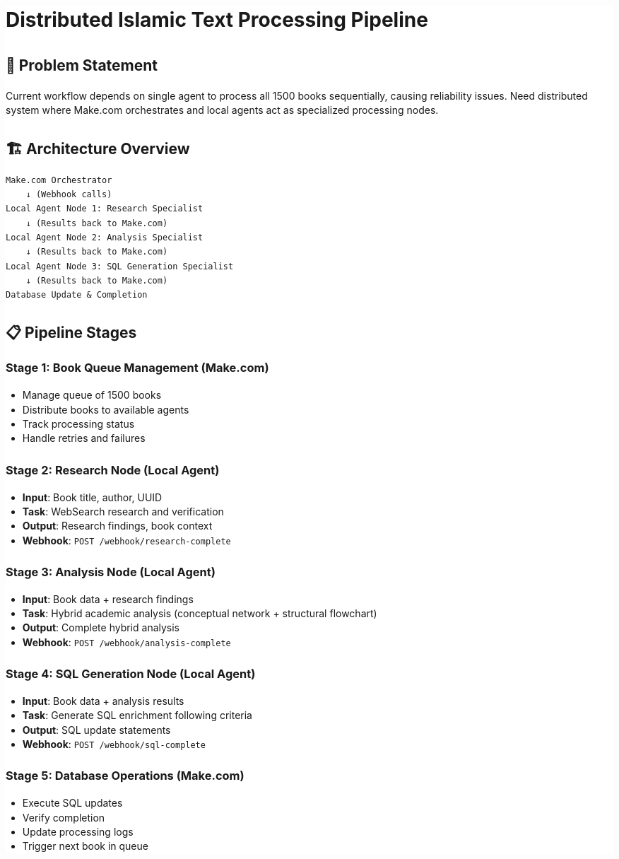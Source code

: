 # Distributed Islamic Text Processing Pipeline

## 🎯 **Problem Statement**
Current workflow depends on single agent to process all 1500 books sequentially, causing reliability issues. Need distributed system where Make.com orchestrates and local agents act as specialized processing nodes.

## 🏗️ **Architecture Overview**

```
Make.com Orchestrator
    ↓ (Webhook calls)
Local Agent Node 1: Research Specialist
    ↓ (Results back to Make.com)
Local Agent Node 2: Analysis Specialist  
    ↓ (Results back to Make.com)
Local Agent Node 3: SQL Generation Specialist
    ↓ (Results back to Make.com)
Database Update & Completion
```

## 📋 **Pipeline Stages**

### Stage 1: Book Queue Management (Make.com)
- Manage queue of 1500 books
- Distribute books to available agents
- Track processing status
- Handle retries and failures

### Stage 2: Research Node (Local Agent)
- **Input**: Book title, author, UUID
- **Task**: WebSearch research and verification
- **Output**: Research findings, book context
- **Webhook**: `POST /webhook/research-complete`

### Stage 3: Analysis Node (Local Agent)  
- **Input**: Book data + research findings
- **Task**: Hybrid academic analysis (conceptual network + structural flowchart)
- **Output**: Complete hybrid analysis
- **Webhook**: `POST /webhook/analysis-complete`

### Stage 4: SQL Generation Node (Local Agent)
- **Input**: Book data + analysis results
- **Task**: Generate SQL enrichment following criteria
- **Output**: SQL update statements
- **Webhook**: `POST /webhook/sql-complete`

### Stage 5: Database Operations (Make.com)
- Execute SQL updates
- Verify completion
- Update processing logs
- Trigger next book in queue
